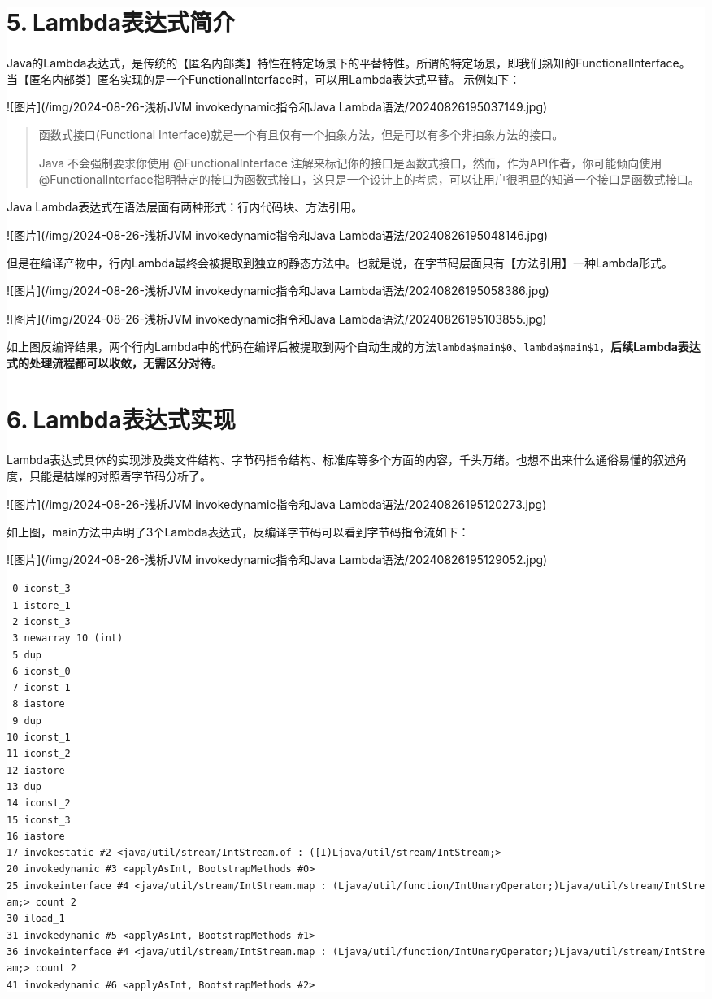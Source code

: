 # 5. Lambda表达式简介

Java的Lambda表达式，是传统的【匿名内部类】特性在特定场景下的平替特性。所谓的特定场景，即我们熟知的FunctionalInterface。  
当【匿名内部类】匿名实现的是一个FunctionalInterface时，可以用Lambda表达式平替。
示例如下：

![图片](/img/2024-08-26-浅析JVM invokedynamic指令和Java Lambda语法/20240826195037149.jpg)

> 函数式接口(Functional Interface)就是一个有且仅有一个抽象方法，但是可以有多个非抽象方法的接口。
>
> Java 不会强制要求你使用 @FunctionalInterface
> 注解来标记你的接口是函数式接口，然而，作为API作者，你可能倾向使用@FunctionalInterface指明特定的接口为函数式接口，这只是一个设计上的考虑，可以让用户很明显的知道一个接口是函数式接口。

Java Lambda表达式在语法层面有两种形式：行内代码块、方法引用。

![图片](/img/2024-08-26-浅析JVM invokedynamic指令和Java Lambda语法/20240826195048146.jpg)

但是在编译产物中，行内Lambda最终会被提取到独立的静态方法中。也就是说，在字节码层面只有【方法引用】一种Lambda形式。

![图片](/img/2024-08-26-浅析JVM invokedynamic指令和Java Lambda语法/20240826195058386.jpg)

![图片](/img/2024-08-26-浅析JVM invokedynamic指令和Java Lambda语法/20240826195103855.jpg)

如上图反编译结果，两个行内Lambda中的代码在编译后被提取到两个自动生成的方法`lambda$main$0`、`lambda$main$1`，**后续Lambda表达式的处理流程都可以收敛，无需区分对待**。

# 6. Lambda表达式实现

Lambda表达式具体的实现涉及类文件结构、字节码指令结构、标准库等多个方面的内容，千头万绪。也想不出来什么通俗易懂的叙述角度，只能是枯燥的对照着字节码分析了。

![图片](/img/2024-08-26-浅析JVM invokedynamic指令和Java Lambda语法/20240826195120273.jpg)

如上图，main方法中声明了3个Lambda表达式，反编译字节码可以看到字节码指令流如下：

![图片](/img/2024-08-26-浅析JVM invokedynamic指令和Java Lambda语法/20240826195129052.jpg)

```
 0 iconst_3
 1 istore_1
 2 iconst_3
 3 newarray 10 (int)
 5 dup
 6 iconst_0
 7 iconst_1
 8 iastore
 9 dup
10 iconst_1
11 iconst_2
12 iastore
13 dup
14 iconst_2
15 iconst_3
16 iastore
17 invokestatic #2 <java/util/stream/IntStream.of : ([I)Ljava/util/stream/IntStream;>
20 invokedynamic #3 <applyAsInt, BootstrapMethods #0>
25 invokeinterface #4 <java/util/stream/IntStream.map : (Ljava/util/function/IntUnaryOperator;)Ljava/util/stream/IntStream;> count 2
30 iload_1
31 invokedynamic #5 <applyAsInt, BootstrapMethods #1>
36 invokeinterface #4 <java/util/stream/IntStream.map : (Ljava/util/function/IntUnaryOperator;)Ljava/util/stream/IntStream;> count 2
41 invokedynamic #6 <applyAsInt, BootstrapMethods #2>
```